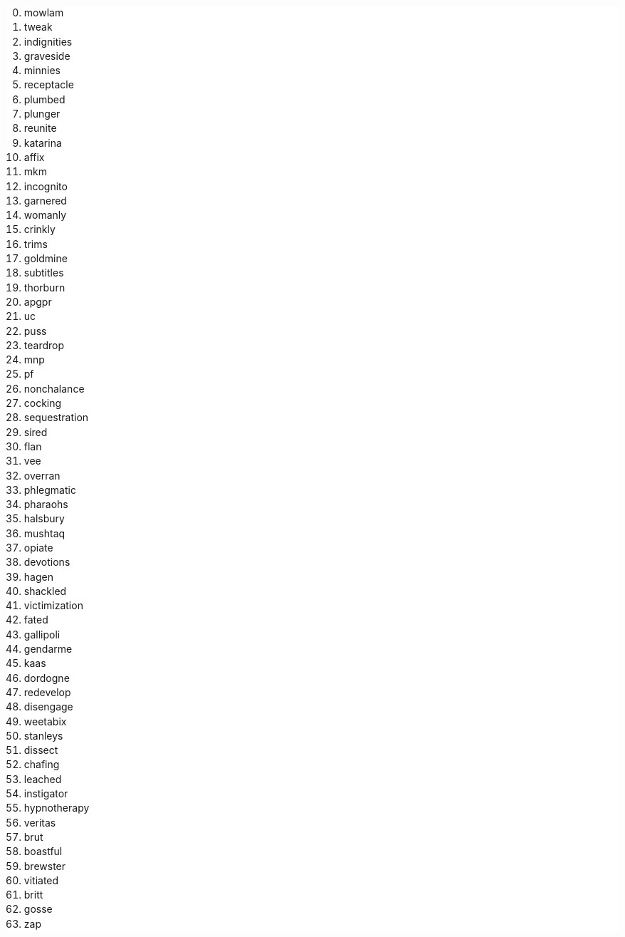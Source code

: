0. mowlam
1. tweak
2. indignities
3. graveside
4. minnies
5. receptacle
6. plumbed
7. plunger
8. reunite
9. katarina
10. affix
11. mkm
12. incognito
13. garnered
14. womanly
15. crinkly
16. trims
17. goldmine
18. subtitles
19. thorburn
20. apgpr
21. uc
22. puss
23. teardrop
24. mnp
25. pf
26. nonchalance
27. cocking
28. sequestration
29. sired
30. flan
31. vee
32. overran
33. phlegmatic
34. pharaohs
35. halsbury
36. mushtaq
37. opiate
38. devotions
39. hagen
40. shackled
41. victimization
42. fated
43. gallipoli
44. gendarme
45. kaas
46. dordogne
47. redevelop
48. disengage
49. weetabix
50. stanleys
51. dissect
52. chafing
53. leached
54. instigator
55. hypnotherapy
56. veritas
57. brut
58. boastful
59. brewster
60. vitiated
61. britt
62. gosse
63. zap